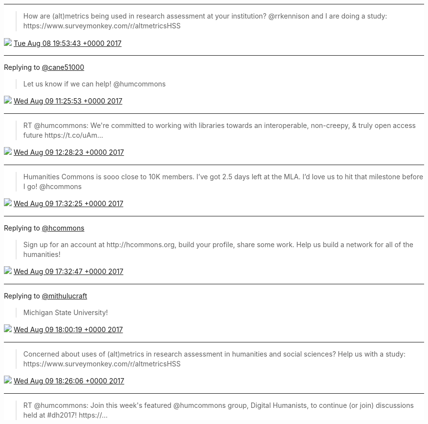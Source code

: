----

> How are \(alt\)metrics being used in research assessment at your institution? @rrkennison and I are doing a study: https://www\.surveymonkey\.com/r/altmetricsHSS

<img src="../../media/tweet.ico" width="12" /> [Tue Aug 08 19:53:43 +0000 2017](https://twitter.com/kfitz/status/895010150737641473)

----

Replying to [@cane51000](https://twitter.com/cane51000/status/895235879727452160)

> Let us know if we can help\! @humcommons

<img src="../../media/tweet.ico" width="12" /> [Wed Aug 09 11:25:53 +0000 2017](https://twitter.com/kfitz/status/895244739360022528)

----

> RT @humcommons: We're committed to working with libraries towards an interoperable, non\-creepy, &amp; truly open access future https://t\.co/uAm…

<img src="../../media/tweet.ico" width="12" /> [Wed Aug 09 12:28:23 +0000 2017](https://twitter.com/kfitz/status/895260466968236033)

----

> Humanities Commons is sooo close to 10K members\. I’ve got 2\.5 days left at the MLA\. I’d love us to hit that milestone before I go\! @hcommons

<img src="../../media/tweet.ico" width="12" /> [Wed Aug 09 17:32:25 +0000 2017](https://twitter.com/kfitz/status/895336980958945280)

----

Replying to [@hcommons](https://twitter.com/kfitz/status/895336980958945280)

> Sign up for an account at http://hcommons\.org, build your profile, share some work\. Help us build a network for all of the humanities\!

<img src="../../media/tweet.ico" width="12" /> [Wed Aug 09 17:32:47 +0000 2017](https://twitter.com/kfitz/status/895337073837658112)

----

Replying to [@mithulucraft](https://twitter.com/mithulucraft/status/895342497433616384)

> Michigan State University\!

<img src="../../media/tweet.ico" width="12" /> [Wed Aug 09 18:00:19 +0000 2017](https://twitter.com/kfitz/status/895344001741721611)

----

> Concerned about uses of \(alt\)metrics in research assessment in humanities and social sciences? Help us with a study: https://www\.surveymonkey\.com/r/altmetricsHSS

<img src="../../media/tweet.ico" width="12" /> [Wed Aug 09 18:26:06 +0000 2017](https://twitter.com/kfitz/status/895350491319865350)

----

> RT @humcommons: Join this week's featured @humcommons group, Digital Humanists, to continue \(or join\) discussions held at \#dh2017\! https://…
